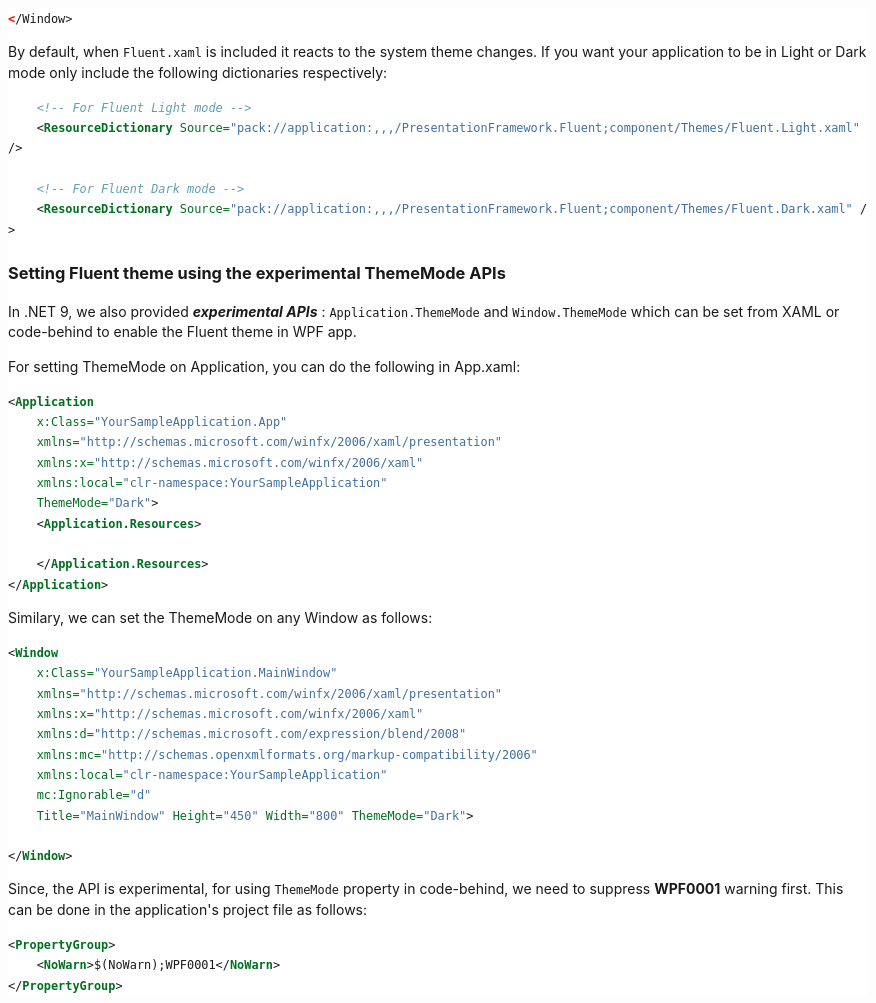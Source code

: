 ```xml
</Window>
```

By default, when `Fluent.xaml` is included it reacts to the system theme changes. If you want your application to be in Light or Dark mode only include the following dictionaries respectively:
```xml
    <!-- For Fluent Light mode -->
    <ResourceDictionary Source="pack://application:,,,/PresentationFramework.Fluent;component/Themes/Fluent.Light.xaml" />

    <!-- For Fluent Dark mode -->
    <ResourceDictionary Source="pack://application:,,,/PresentationFramework.Fluent;component/Themes/Fluent.Dark.xaml" />
```

### Setting Fluent theme using the experimental ThemeMode APIs

In .NET 9, we also provided ***experimental APIs*** : `Application.ThemeMode` and `Window.ThemeMode` which can be set from XAML or code-behind to enable the Fluent theme in WPF app.

For setting ThemeMode on Application, you can do the following in App.xaml:
```xml
<Application 
    x:Class="YourSampleApplication.App"
    xmlns="http://schemas.microsoft.com/winfx/2006/xaml/presentation"
    xmlns:x="http://schemas.microsoft.com/winfx/2006/xaml"
    xmlns:local="clr-namespace:YourSampleApplication"
    ThemeMode="Dark">
    <Application.Resources>
    
    </Application.Resources>
</Application>
```

Similary, we can set the ThemeMode on any Window as follows:
```xml
<Window
    x:Class="YourSampleApplication.MainWindow"
    xmlns="http://schemas.microsoft.com/winfx/2006/xaml/presentation"
    xmlns:x="http://schemas.microsoft.com/winfx/2006/xaml"
    xmlns:d="http://schemas.microsoft.com/expression/blend/2008"
    xmlns:mc="http://schemas.openxmlformats.org/markup-compatibility/2006"
    xmlns:local="clr-namespace:YourSampleApplication"
    mc:Ignorable="d"
    Title="MainWindow" Height="450" Width="800" ThemeMode="Dark">
    
</Window>
```

Since, the API is experimental, for using `ThemeMode` property in code-behind, we need to suppress **WPF0001** warning first. This can be done in the application's project file as follows:
```xml
<PropertyGroup>
    <NoWarn>$(NoWarn);WPF0001</NoWarn>
</PropertyGroup>
```
